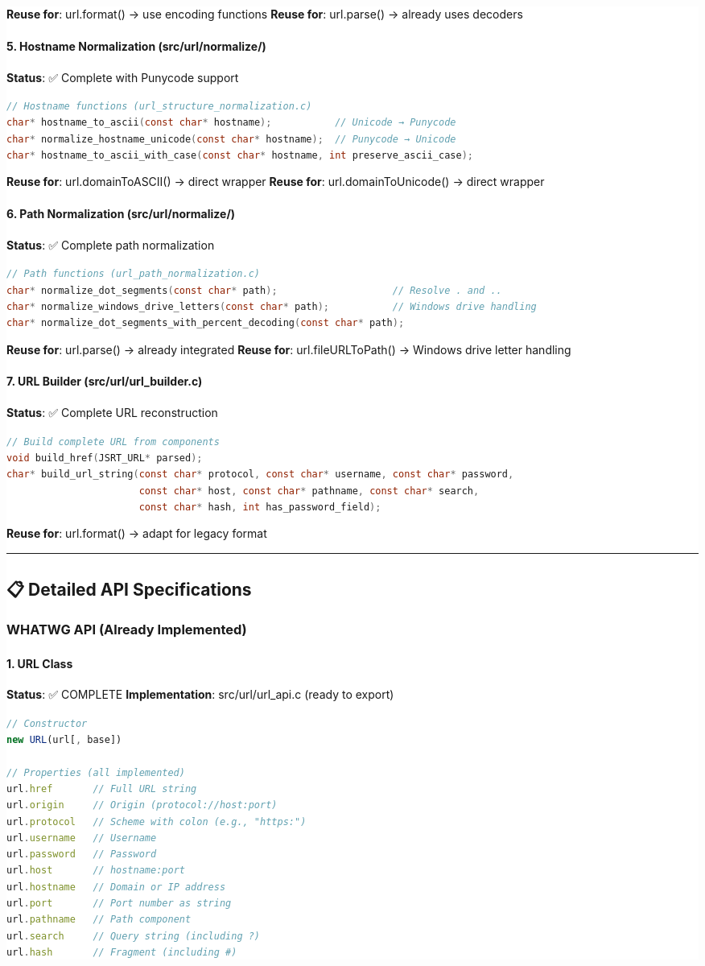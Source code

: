 **Reuse for**: url.format() → use encoding functions
**Reuse for**: url.parse() → already uses decoders

#### 5. Hostname Normalization (src/url/normalize/)
**Status**: ✅ Complete with Punycode support

```c
// Hostname functions (url_structure_normalization.c)
char* hostname_to_ascii(const char* hostname);           // Unicode → Punycode
char* normalize_hostname_unicode(const char* hostname);  // Punycode → Unicode
char* hostname_to_ascii_with_case(const char* hostname, int preserve_ascii_case);
```

**Reuse for**: url.domainToASCII() → direct wrapper
**Reuse for**: url.domainToUnicode() → direct wrapper

#### 6. Path Normalization (src/url/normalize/)
**Status**: ✅ Complete path normalization

```c
// Path functions (url_path_normalization.c)
char* normalize_dot_segments(const char* path);                    // Resolve . and ..
char* normalize_windows_drive_letters(const char* path);           // Windows drive handling
char* normalize_dot_segments_with_percent_decoding(const char* path);
```

**Reuse for**: url.parse() → already integrated
**Reuse for**: url.fileURLToPath() → Windows drive letter handling

#### 7. URL Builder (src/url/url_builder.c)
**Status**: ✅ Complete URL reconstruction

```c
// Build complete URL from components
void build_href(JSRT_URL* parsed);
char* build_url_string(const char* protocol, const char* username, const char* password,
                       const char* host, const char* pathname, const char* search,
                       const char* hash, int has_password_field);
```

**Reuse for**: url.format() → adapt for legacy format

---

## 📋 Detailed API Specifications

### WHATWG API (Already Implemented)

#### 1. URL Class
**Status**: ✅ COMPLETE
**Implementation**: src/url/url_api.c (ready to export)

```javascript
// Constructor
new URL(url[, base])

// Properties (all implemented)
url.href       // Full URL string
url.origin     // Origin (protocol://host:port)
url.protocol   // Scheme with colon (e.g., "https:")
url.username   // Username
url.password   // Password
url.host       // hostname:port
url.hostname   // Domain or IP address
url.port       // Port number as string
url.pathname   // Path component
url.search     // Query string (including ?)
url.hash       // Fragment (including #)
```